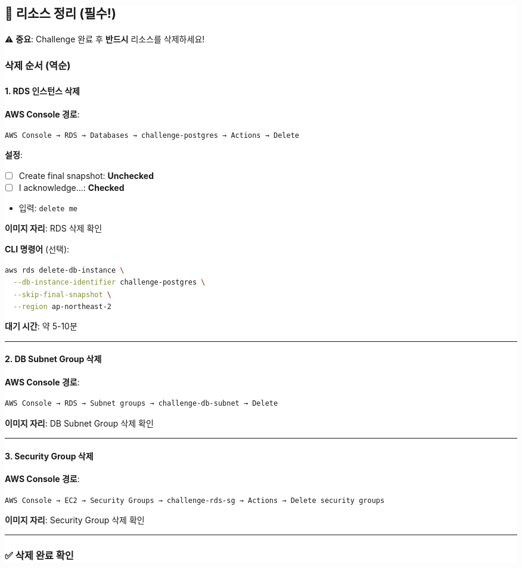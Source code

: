 
## 🧹 리소스 정리 (필수!)

⚠️ **중요**: Challenge 완료 후 **반드시** 리소스를 삭제하세요!

### 삭제 순서 (역순)

#### 1. RDS 인스턴스 삭제

**AWS Console 경로**:
```
AWS Console → RDS → Databases → challenge-postgres → Actions → Delete
```

**설정**:
- [ ] Create final snapshot: **Unchecked**
- [ ] I acknowledge...: **Checked**
- 입력: `delete me`

**이미지 자리**: RDS 삭제 확인

**CLI 명령어** (선택):
```bash
aws rds delete-db-instance \
  --db-instance-identifier challenge-postgres \
  --skip-final-snapshot \
  --region ap-northeast-2
```

**대기 시간**: 약 5-10분

---

#### 2. DB Subnet Group 삭제

**AWS Console 경로**:
```
AWS Console → RDS → Subnet groups → challenge-db-subnet → Delete
```

**이미지 자리**: DB Subnet Group 삭제 확인

---

#### 3. Security Group 삭제

**AWS Console 경로**:
```
AWS Console → EC2 → Security Groups → challenge-rds-sg → Actions → Delete security groups
```

**이미지 자리**: Security Group 삭제 확인

---

### ✅ 삭제 완료 확인
